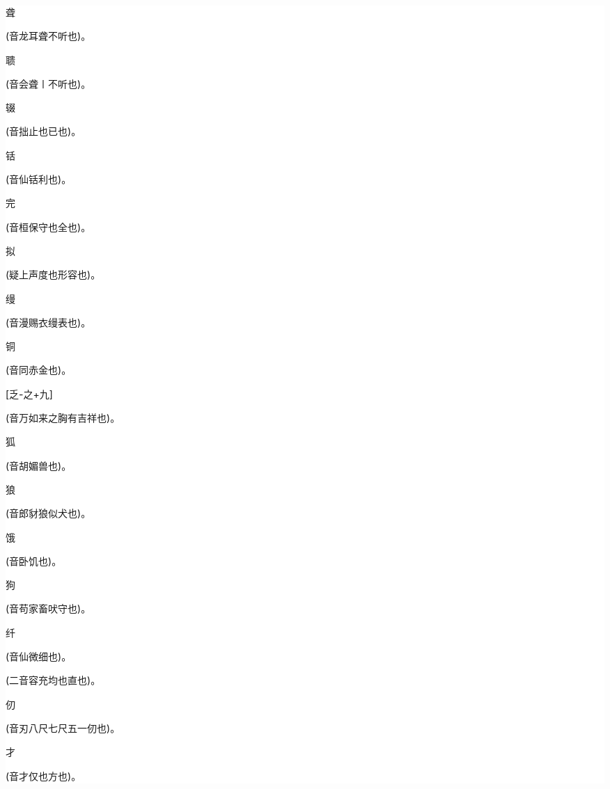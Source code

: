 聋  

(音龙耳聋不听也)。  

聩  

(音会聋〡不听也)。  

辍  

(音拙止也已也)。  

铦  

(音仙铦利也)。  

完  

(音桓保守也全也)。  

拟  

(疑上声度也形容也)。  

缦  

(音漫赐衣缦表也)。  

铜  

(音同赤金也)。  

[乏-之+九]  

(音万如来之胸有吉祥也)。  

狐  

(音胡媚兽也)。  

狼  

(音郎豺狼似犬也)。  

饿  

(音卧饥也)。  

狗  

(音苟家畜吠守也)。  

纤  

(音仙微细也)。  

(二音容充均也直也)。  

仞  

(音刃八尺七尺五一仞也)。  

才  

(音才仅也方也)。  
